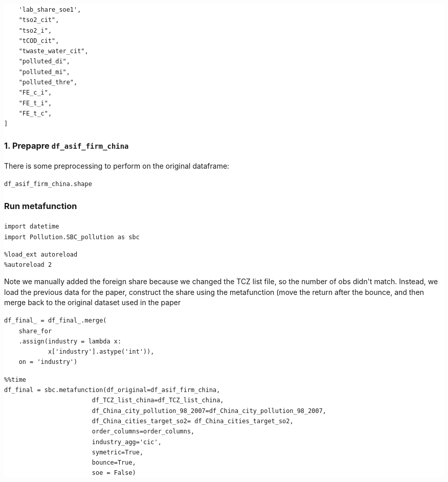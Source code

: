 ```sos Collapsed="false" kernel="python3"
    'lab_share_soe1',
    "tso2_cit",
    "tso2_i",
    "tCOD_cit",
    "twaste_water_cit",
    "polluted_di",
    "polluted_mi",
    "polluted_thre",
    "FE_c_i",
    "FE_t_i",
    "FE_t_c",
]
```


### 1. Prepapre  `df_asif_firm_china`

There is some preprocessing to perform on the original dataframe:


```sos Collapsed="false" kernel="python3"
df_asif_firm_china.shape
```


### Run metafunction


```sos Collapsed="false" kernel="python3"
import datetime
import Pollution.SBC_pollution as sbc
```

```sos Collapsed="false" kernel="python3"
%load_ext autoreload
%autoreload 2
```


Note we manually added the foreign share because we changed the TCZ list file, so the number of obs didn't match. Instead, we load the previous data for the paper, construct the share using the metafunction (move the return after the bounce, and then merge back to the original dataset used in the paper

```
df_final_ = df_final_.merge(
    share_for
    .assign(industry = lambda x: 
            x['industry'].astype('int')),
    on = 'industry')
```


```sos Collapsed="false" kernel="python3"
%%time
df_final = sbc.metafunction(df_original=df_asif_firm_china,
                        df_TCZ_list_china=df_TCZ_list_china,
                        df_China_city_pollution_98_2007=df_China_city_pollution_98_2007,
                        df_China_cities_target_so2= df_China_cities_target_so2,
                        order_columns=order_columns,
                        industry_agg='cic',
                        symetric=True,
                        bounce=True,
                        soe = False)
```
